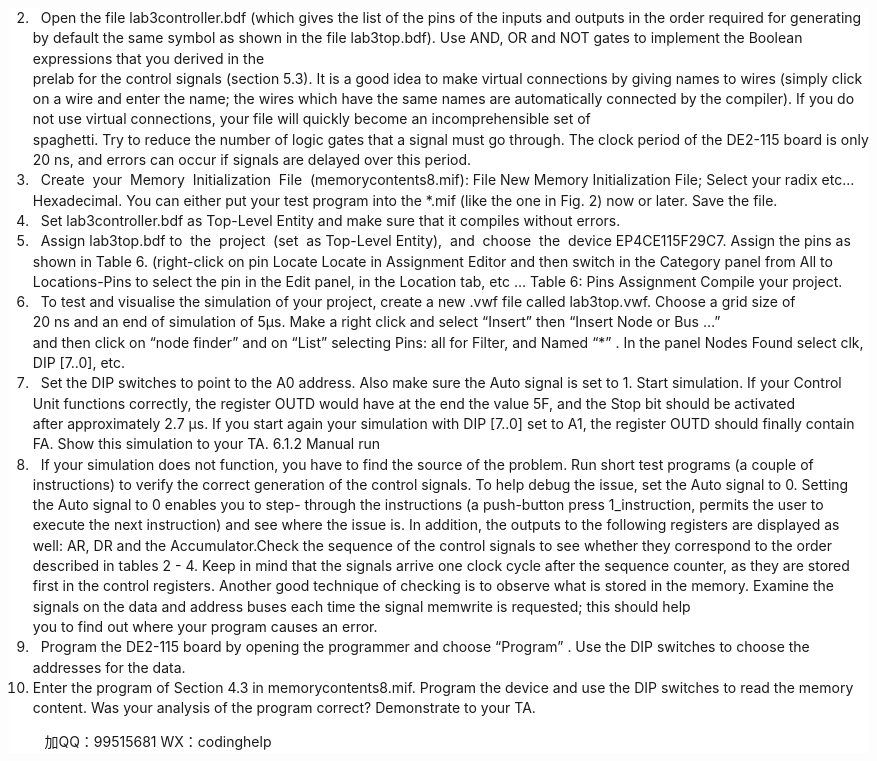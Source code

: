 2.   Open the file lab3controller.bdf (which gives the list of the pins of the inputs and outputs in the order required for generating by default the same symbol as shown in the file lab3top.bdf). Use AND, OR and NOT gates to implement the Boolean expressions that you derived in the prelab for the control signals (section 5.3). It is a good idea to make virtual connections by giving names to wires (simply click on a wire and enter the name; the wires which have the same names are automatically connected by the compiler). If you do not use virtual connections, your file will quickly become an incomprehensible set of spaghetti. Try to reduce the number of logic gates that a signal must go through. The clock period of the DE2-115 board is only 20 ns, and errors can occur if signals are delayed over this period. 
3.   Create  your  Memory  Initialization  File  (memorycontents8.mif): File  New  Memory Initialization File; Select your radix etc... Hexadecimal. You can either put your test program into the *.mif (like the one in Fig. 2) now or later. Save the file.
4.   Set lab3controller.bdf as Top-Level Entity and make sure that it compiles without errors.
5.   Assign lab3top.bdf to  the  project  (set  as Top-Level Entity),  and  choose  the  device EP4CE115F29C7. Assign the pins as shown in Table 6. (right-click on pin Locate  Locate in Assignment Editor and then switch in the Category panel from All to Locations-Pins to select the pin in the Edit panel, in the Location tab, etc …
Table 6: Pins Assignment 
Compile your project.
6.   To test and visualise the simulation of your project, create a new .vwf file called lab3top.vwf. Choose a grid size of 20 ns and an end of simulation of 5μs. Make a right click and select “Insert” then “Insert Node or Bus …” and then click on “node finder” and on “List” selecting Pins: all for Filter, and Named “*” . In the panel Nodes Found select clk, DIP [7..0], etc.
7.   Set the DIP switches to point to the A0 address. Also make sure the Auto signal is set to 1. Start simulation. If your Control Unit functions correctly, the register OUTD would have at the end the value 5F, and the Stop bit should be activated after approximately 2.7 μs. If you start again your simulation with DIP [7..0] set to A1, the register OUTD should finally contain FA. Show this simulation to your TA. 
6.1.2 Manual run 
8.   If your simulation does not function, you have to find the source of the problem. Run short test programs (a couple of instructions) to verify the correct generation of the control signals. To help debug the issue, set the Auto signal to 0. Setting the Auto signal to 0 enables you to step- through the instructions (a push-button press 1_instruction, permits the user to execute the next instruction) and see where the issue is. In addition, the outputs to the following registers are displayed as well: AR, DR and the Accumulator.Check the sequence of the control signals to see whether they correspond to the order described in tables 2 - 4. Keep in mind that the signals arrive one clock cycle after the sequence counter, as they are stored first in the control registers. Another good technique of checking is to observe what is stored in the memory. Examine the signals on the data and address buses each time the signal memwrite is requested; this should help you to find out where your program causes an error.
9.   Program the DE2-115 board by opening the programmer and choose “Program” . Use the DIP switches to choose the addresses for the data.
10. Enter the program of Section 4.3 in memorycontents8.mif. Program the device and use the DIP switches to read the memory content. Was your analysis of the program correct? Demonstrate to your TA. 


         
加QQ：99515681  WX：codinghelp

